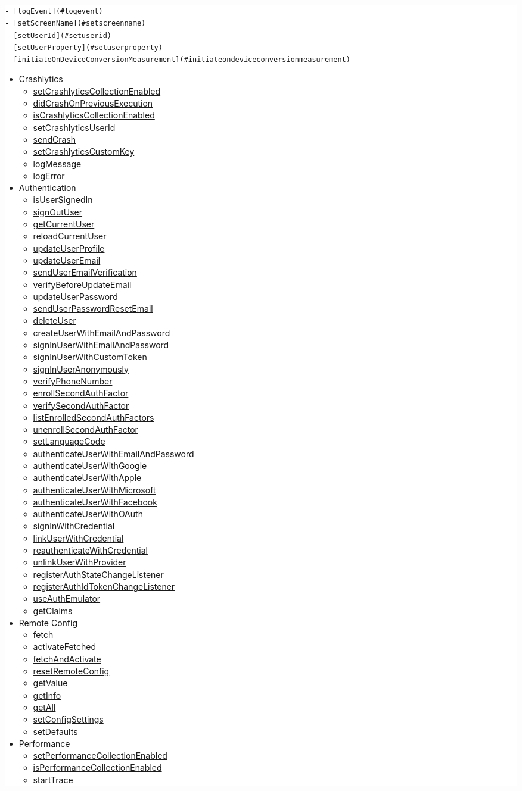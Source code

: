     - [logEvent](#logevent)
    - [setScreenName](#setscreenname)
    - [setUserId](#setuserid)
    - [setUserProperty](#setuserproperty)
    - [initiateOnDeviceConversionMeasurement](#initiateondeviceconversionmeasurement)
  - [Crashlytics](#crashlytics)
    - [setCrashlyticsCollectionEnabled](#setcrashlyticscollectionenabled)
    - [didCrashOnPreviousExecution](#didcrashonpreviousexecution)
    - [isCrashlyticsCollectionEnabled](#iscrashlyticscollectionenabled)
    - [setCrashlyticsUserId](#setcrashlyticsuserid)
    - [sendCrash](#sendcrash)
    - [setCrashlyticsCustomKey](#setcrashlyticscustomkey)
    - [logMessage](#logmessage)
    - [logError](#logerror)
  - [Authentication](#authentication)
    - [isUserSignedIn](#isusersignedin)
    - [signOutUser](#signoutuser)
    - [getCurrentUser](#getcurrentuser)
    - [reloadCurrentUser](#reloadcurrentuser)
    - [updateUserProfile](#updateuserprofile)
    - [updateUserEmail](#updateuseremail)
    - [sendUserEmailVerification](#senduseremailverification)
    - [verifyBeforeUpdateEmail](#verifybeforeupdateemail)
    - [updateUserPassword](#updateuserpassword)
    - [sendUserPasswordResetEmail](#senduserpasswordresetemail)
    - [deleteUser](#deleteuser)
    - [createUserWithEmailAndPassword](#createuserwithemailandpassword)
    - [signInUserWithEmailAndPassword](#signinuserwithemailandpassword)
    - [signInUserWithCustomToken](#signinuserwithcustomtoken)
    - [signInUserAnonymously](#signinuseranonymously)
    - [verifyPhoneNumber](#verifyphonenumber)
    - [enrollSecondAuthFactor](#enrollsecondauthfactor)
    - [verifySecondAuthFactor](#verifysecondauthfactor)
    - [listEnrolledSecondAuthFactors](#listenrolledsecondauthfactors)
    - [unenrollSecondAuthFactor](#unenrollsecondauthfactor)
    - [setLanguageCode](#setlanguagecode)
    - [authenticateUserWithEmailAndPassword](#authenticateuserwithemailandpassword)
    - [authenticateUserWithGoogle](#authenticateuserwithgoogle)
    - [authenticateUserWithApple](#authenticateuserwithapple)
    - [authenticateUserWithMicrosoft](#authenticateuserwithmicrosoft)
    - [authenticateUserWithFacebook](#authenticateuserwithfacebook)
    - [authenticateUserWithOAuth](#authenticateuserwithoauth)
    - [signInWithCredential](#signinwithcredential)
    - [linkUserWithCredential](#linkuserwithcredential)
    - [reauthenticateWithCredential](#reauthenticatewithcredential)
    - [unlinkUserWithProvider](#unlinkuserwithprovider)
    - [registerAuthStateChangeListener](#registerauthstatechangelistener)
    - [registerAuthIdTokenChangeListener](#registerauthidtokenchangelistener)
    - [useAuthEmulator](#useauthemulator)
    - [getClaims](#getclaims)
  - [Remote Config](#remote-config)
    - [fetch](#fetch)
    - [activateFetched](#activatefetched)
    - [fetchAndActivate](#fetchandactivate)
    - [resetRemoteConfig](#resetremoteconfig)
    - [getValue](#getvalue)
    - [getInfo](#getinfo)
    - [getAll](#getall)
    - [setConfigSettings](#setconfigsettings)
    - [setDefaults](#setdefaults)
  - [Performance](#performance)
    - [setPerformanceCollectionEnabled](#setperformancecollectionenabled)
    - [isPerformanceCollectionEnabled](#isperformancecollectionenabled)
    - [startTrace](#starttrace)